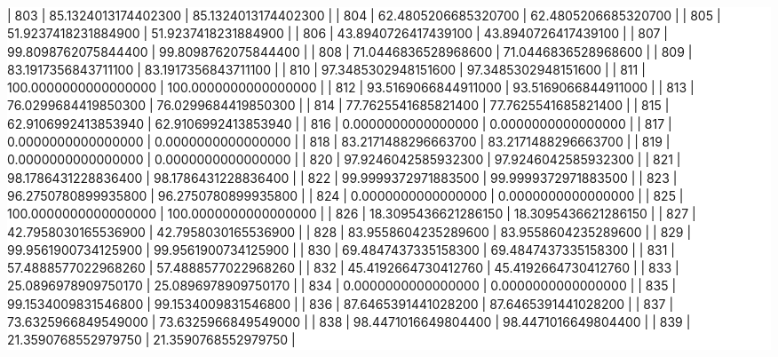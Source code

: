 |     803 |  85.1324013174402300 |  85.1324013174402300 |
|     804 |  62.4805206685320700 |  62.4805206685320700 |
|     805 |  51.9237418231884900 |  51.9237418231884900 |
|     806 |  43.8940726417439100 |  43.8940726417439100 |
|     807 |  99.8098762075844400 |  99.8098762075844400 |
|     808 |  71.0446836528968600 |  71.0446836528968600 |
|     809 |  83.1917356843711100 |  83.1917356843711100 |
|     810 |  97.3485302948151600 |  97.3485302948151600 |
|     811 | 100.0000000000000000 | 100.0000000000000000 |
|     812 |  93.5169066844911000 |  93.5169066844911000 |
|     813 |  76.0299684419850300 |  76.0299684419850300 |
|     814 |  77.7625541685821400 |  77.7625541685821400 |
|     815 |  62.9106992413853940 |  62.9106992413853940 |
|     816 |   0.0000000000000000 |   0.0000000000000000 |
|     817 |   0.0000000000000000 |   0.0000000000000000 |
|     818 |  83.2171488296663700 |  83.2171488296663700 |
|     819 |   0.0000000000000000 |   0.0000000000000000 |
|     820 |  97.9246042585932300 |  97.9246042585932300 |
|     821 |  98.1786431228836400 |  98.1786431228836400 |
|     822 |  99.9999372971883500 |  99.9999372971883500 |
|     823 |  96.2750780899935800 |  96.2750780899935800 |
|     824 |   0.0000000000000000 |   0.0000000000000000 |
|     825 | 100.0000000000000000 | 100.0000000000000000 |
|     826 |  18.3095436621286150 |  18.3095436621286150 |
|     827 |  42.7958030165536900 |  42.7958030165536900 |
|     828 |  83.9558604235289600 |  83.9558604235289600 |
|     829 |  99.9561900734125900 |  99.9561900734125900 |
|     830 |  69.4847437335158300 |  69.4847437335158300 |
|     831 |  57.4888577022968260 |  57.4888577022968260 |
|     832 |  45.4192664730412760 |  45.4192664730412760 |
|     833 |  25.0896978909750170 |  25.0896978909750170 |
|     834 |   0.0000000000000000 |   0.0000000000000000 |
|     835 |  99.1534009831546800 |  99.1534009831546800 |
|     836 |  87.6465391441028200 |  87.6465391441028200 |
|     837 |  73.6325966849549000 |  73.6325966849549000 |
|     838 |  98.4471016649804400 |  98.4471016649804400 |
|     839 |  21.3590768552979750 |  21.3590768552979750 |